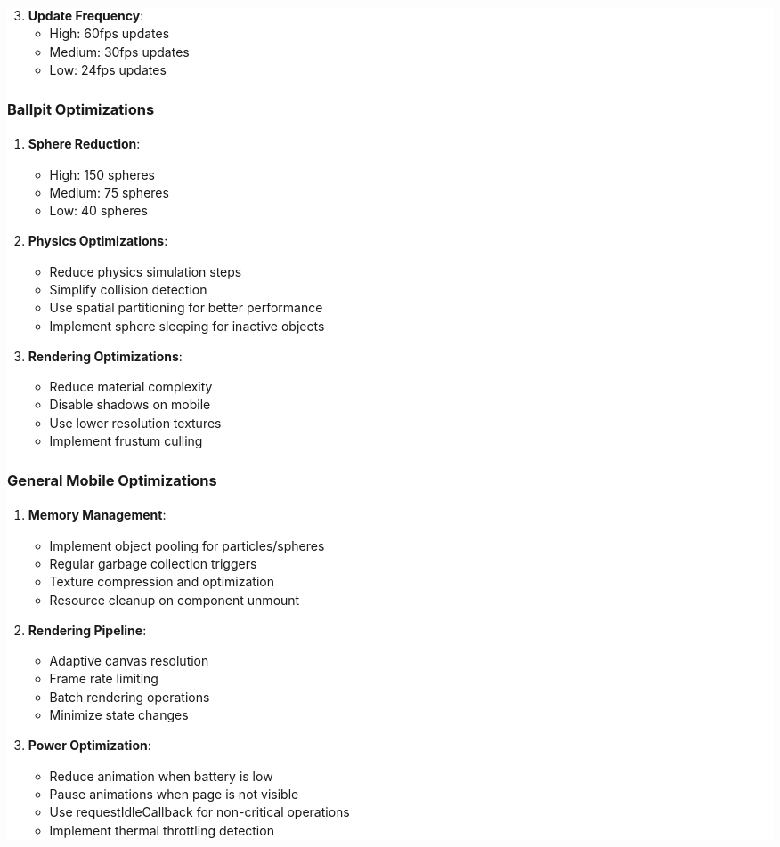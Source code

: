 3. **Update Frequency**:
   - High: 60fps updates
   - Medium: 30fps updates
   - Low: 24fps updates

### Ballpit Optimizations

1. **Sphere Reduction**:
   - High: 150 spheres
   - Medium: 75 spheres
   - Low: 40 spheres

2. **Physics Optimizations**:
   - Reduce physics simulation steps
   - Simplify collision detection
   - Use spatial partitioning for better performance
   - Implement sphere sleeping for inactive objects

3. **Rendering Optimizations**:
   - Reduce material complexity
   - Disable shadows on mobile
   - Use lower resolution textures
   - Implement frustum culling

### General Mobile Optimizations

1. **Memory Management**:
   - Implement object pooling for particles/spheres
   - Regular garbage collection triggers
   - Texture compression and optimization
   - Resource cleanup on component unmount

2. **Rendering Pipeline**:
   - Adaptive canvas resolution
   - Frame rate limiting
   - Batch rendering operations
   - Minimize state changes

3. **Power Optimization**:
   - Reduce animation when battery is low
   - Pause animations when page is not visible
   - Use requestIdleCallback for non-critical operations
   - Implement thermal throttling detection
